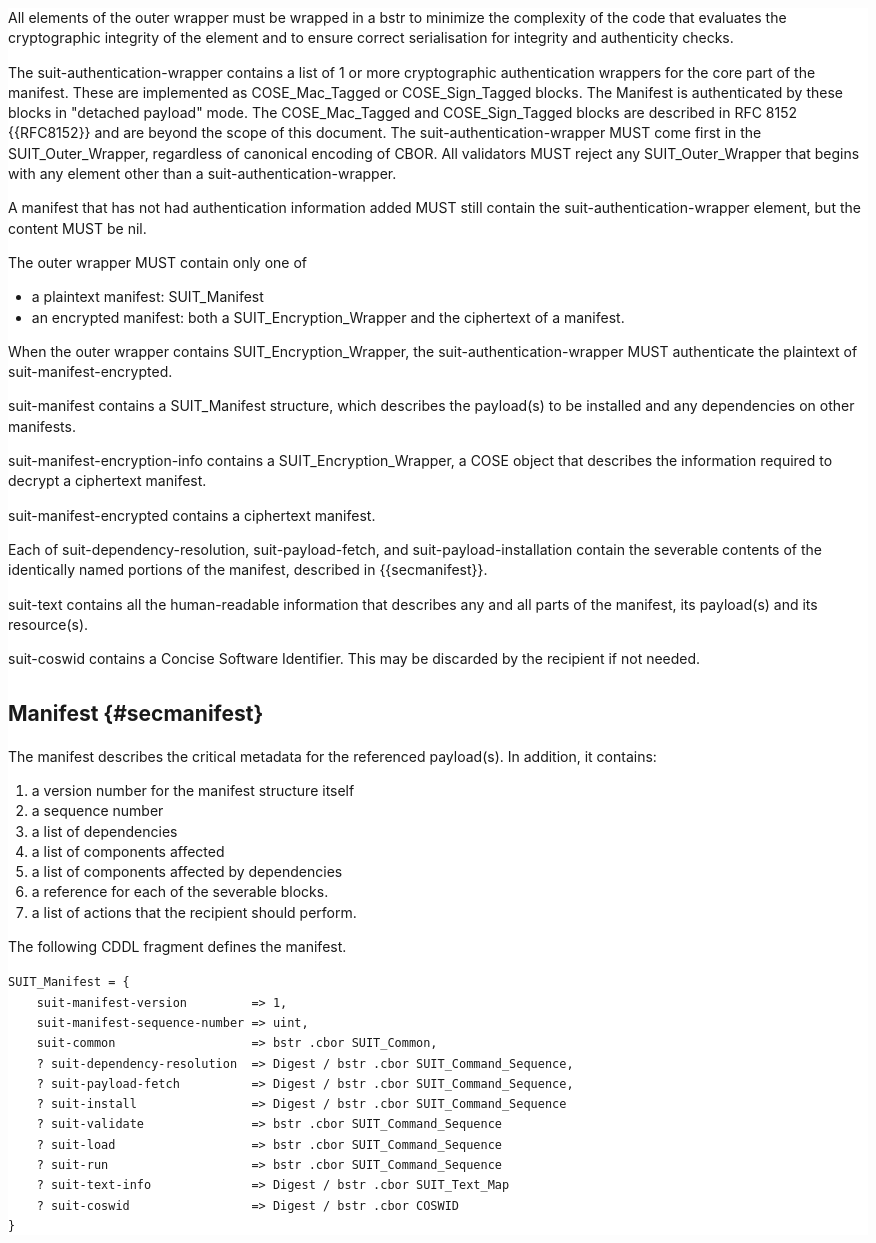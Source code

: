 All elements of the outer wrapper must be wrapped in a bstr to minimize the complexity of the code that evaluates the cryptographic integrity of the element and to ensure correct serialisation for integrity and authenticity checks.

The suit-authentication-wrapper contains a list of 1 or more cryptographic authentication wrappers for the core part of the manifest. These are implemented as  COSE_Mac_Tagged or COSE_Sign_Tagged blocks. The Manifest is authenticated by these blocks in "detached payload" mode. The COSE_Mac_Tagged and COSE_Sign_Tagged blocks are described in RFC 8152 {{RFC8152}} and are beyond the scope of this document. The suit-authentication-wrapper MUST come first in the SUIT_Outer_Wrapper, regardless of canonical encoding of CBOR. All validators MUST reject any SUIT_Outer_Wrapper that begins with any element other than a suit-authentication-wrapper.

A manifest that has not had authentication information added MUST still contain the suit-authentication-wrapper element, but the content MUST be nil.

The outer wrapper MUST contain only one of

* a plaintext manifest: SUIT_Manifest
* an encrypted manifest: both a SUIT_Encryption_Wrapper and the ciphertext of a manifest.

When the outer wrapper contains SUIT_Encryption_Wrapper, the suit-authentication-wrapper MUST authenticate the plaintext of suit-manifest-encrypted.

suit-manifest contains a SUIT_Manifest structure, which describes the payload(s) to be installed and any dependencies on other manifests.

suit-manifest-encryption-info contains a SUIT_Encryption_Wrapper, a COSE object that describes the information required to decrypt a ciphertext manifest.

suit-manifest-encrypted contains a ciphertext manifest.

Each of suit-dependency-resolution, suit-payload-fetch, and suit-payload-installation contain the severable contents of the identically named portions of the manifest, described in {{secmanifest}}.

suit-text contains all the human-readable information that describes any and all parts of the manifest, its payload(s) and its resource(s).

suit-coswid contains a Concise Software Identifier. This may be discarded by the recipient if not needed.

## Manifest {#secmanifest}

The manifest describes the critical metadata for the referenced payload(s). In addition, it contains:

1. a version number for the manifest structure itself
2. a sequence number
3. a list of dependencies
4. a list of components affected
5. a list of components affected by dependencies
6. a reference for each of the severable blocks.
7. a list of actions that the recipient should perform.

The following CDDL fragment defines the manifest.

~~~
SUIT_Manifest = {
    suit-manifest-version         => 1,
    suit-manifest-sequence-number => uint,
    suit-common                   => bstr .cbor SUIT_Common,
    ? suit-dependency-resolution  => Digest / bstr .cbor SUIT_Command_Sequence,
    ? suit-payload-fetch          => Digest / bstr .cbor SUIT_Command_Sequence,
    ? suit-install                => Digest / bstr .cbor SUIT_Command_Sequence
    ? suit-validate               => bstr .cbor SUIT_Command_Sequence
    ? suit-load                   => bstr .cbor SUIT_Command_Sequence
    ? suit-run                    => bstr .cbor SUIT_Command_Sequence
    ? suit-text-info              => Digest / bstr .cbor SUIT_Text_Map
    ? suit-coswid                 => Digest / bstr .cbor COSWID
}

~~~
